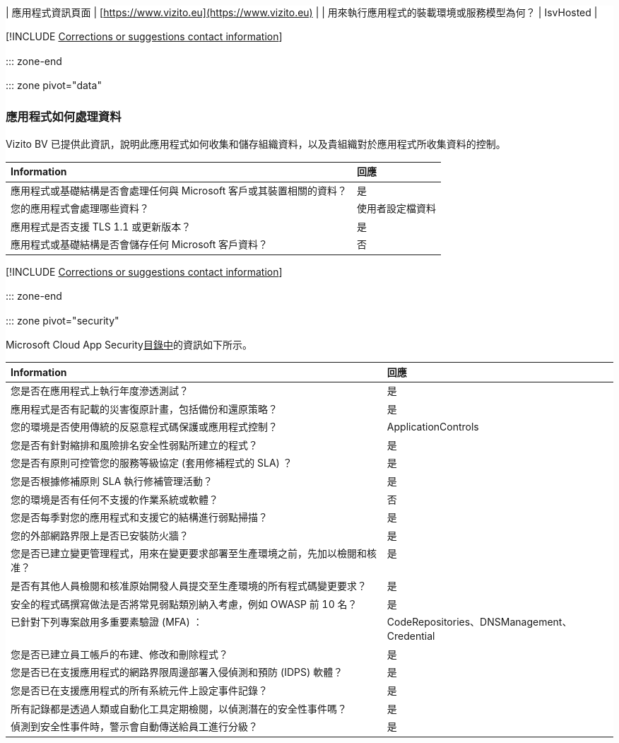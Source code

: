 | 應用程式資訊頁面 | [https://www.vizito.eu](https://www.vizito.eu) |
| 用來執行應用程式的裝載環境或服務模型為何？ | IsvHosted |

 [!INCLUDE [Corrections or suggestions contact information](../includes/corrections-or-suggestions.md)]

::: zone-end

::: zone pivot="data"

### <a name="how-the-app-handles-data"></a>應用程式如何處理資料

Vizito BV 已提供此資訊，說明此應用程式如何收集和儲存組織資料，以及貴組織對於應用程式所收集資料的控制。

| **Information** | **回應** |
|:----------------|:-------------|
| 應用程式或基礎結構是否會處理任何與 Microsoft 客戶或其裝置相關的資料？ | 是 |
| 您的應用程式會處理哪些資料？ | 使用者設定檔資料 |
| 應用程式是否支援 TLS 1.1 或更新版本？ | 是 |
| 應用程式或基礎結構是否會儲存任何 Microsoft 客戶資料？ | 否 |

[!INCLUDE [Corrections or suggestions contact information](../includes/corrections-or-suggestions.md)]

::: zone-end

::: zone pivot="security"

Microsoft Cloud App Security[目錄中](https://www.microsoft.com/enterprise-mobility-security/cloud-app-security)的資訊如下所示。

| **Information** | **回應** |
|:----------------|:-------------|
| 您是否在應用程式上執行年度滲透測試？ | 是 |
| 應用程式是否有記載的災害復原計畫，包括備份和還原策略？ | 是 |
| 您的環境是否使用傳統的反惡意程式碼保護或應用程式控制？ | ApplicationControls |
| 您是否有針對縮排和風險排名安全性弱點所建立的程式？ | 是 |
| 您是否有原則可控管您的服務等級協定 (套用修補程式的 SLA) ？ | 是 |
| 您是否根據修補原則 SLA 執行修補管理活動？ | 是 |
| 您的環境是否有任何不支援的作業系統或軟體？ | 否 |
| 您是否每季對您的應用程式和支援它的結構進行弱點掃描？ | 是 |
| 您的外部網路界限上是否已安裝防火牆？ | 是 |
| 您是否已建立變更管理程式，用來在變更要求部署至生產環境之前，先加以檢閱和核准？ | 是 |
| 是否有其他人員檢閱和核准原始開發人員提交至生產環境的所有程式碼變更要求？ | 是 |
| 安全的程式碼撰寫做法是否將常見弱點類別納入考慮，例如 OWASP 前 10 名？ | 是 |
| 已針對下列專案啟用多重要素驗證 (MFA) ： | CodeRepositories、DNSManagement、Credential |
| 您是否已建立員工帳戶的布建、修改和刪除程式？ | 是 |
| 您是否已在支援應用程式的網路界限周邊部署入侵偵測和預防 (IDPS) 軟體？ | 是 |
| 您是否已在支援應用程式的所有系統元件上設定事件記錄？ | 是 |
| 所有記錄都是透過人類或自動化工具定期檢閱，以偵測潛在的安全性事件嗎？ | 是 |
| 偵測到安全性事件時，警示會自動傳送給員工進行分級？ | 是 |